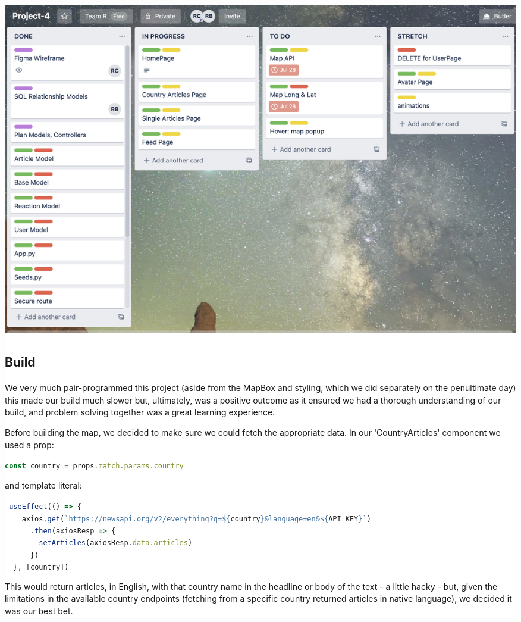 ![trello](./media/trello4.png)

## Build 
We very much pair-programmed this project (aside from the MapBox and styling, which we did separately on the penultimate day) this made our build much slower but, ultimately, was a positive outcome as it ensured we had a thorough understanding of our build, and problem solving together was a great learning experience. 

Before building the map, we decided to make sure we could fetch the appropriate data. In our 'CountryArticles' component we used a prop:
```Javascript
const country = props.match.params.country
```
and template literal:

```Javascript
 useEffect(() => {
    axios.get(`https://newsapi.org/v2/everything?q=${country}&language=en&${API_KEY}`)
      .then(axiosResp => {
        setArticles(axiosResp.data.articles)
      })
  }, [country])
```
This would return articles, in English, with that country name in the headline or body of the text - a little hacky - but, given the limitations in the available country endpoints (fetching from a specific country returned articles in native language), we decided it was our best bet. 
